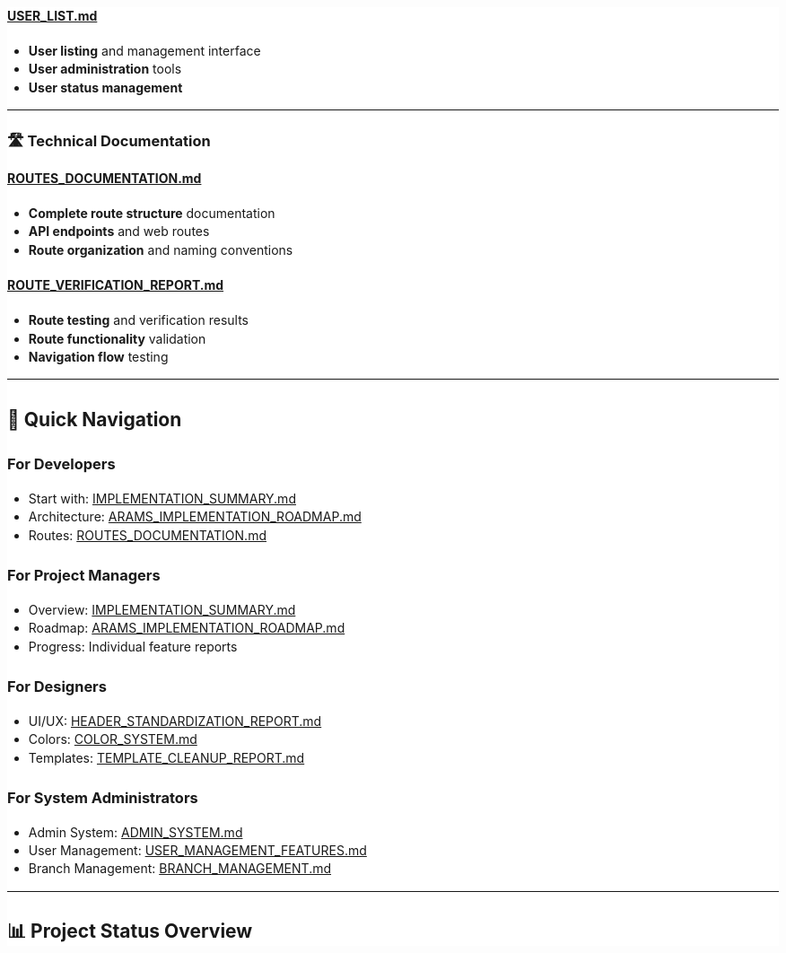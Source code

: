 #### **[USER_LIST.md](./USER_LIST.md)**
- **User listing** and management interface
- **User administration** tools
- **User status management**

---

### 🛣️ **Technical Documentation**

#### **[ROUTES_DOCUMENTATION.md](./ROUTES_DOCUMENTATION.md)**
- **Complete route structure** documentation
- **API endpoints** and web routes
- **Route organization** and naming conventions

#### **[ROUTE_VERIFICATION_REPORT.md](./ROUTE_VERIFICATION_REPORT.md)**
- **Route testing** and verification results
- **Route functionality** validation
- **Navigation flow** testing

---

## 🎯 **Quick Navigation**

### **For Developers**
- Start with: [IMPLEMENTATION_SUMMARY.md](./IMPLEMENTATION_SUMMARY.md)
- Architecture: [ARAMS_IMPLEMENTATION_ROADMAP.md](./ARAMS_IMPLEMENTATION_ROADMAP.md)
- Routes: [ROUTES_DOCUMENTATION.md](./ROUTES_DOCUMENTATION.md)

### **For Project Managers**
- Overview: [IMPLEMENTATION_SUMMARY.md](./IMPLEMENTATION_SUMMARY.md)
- Roadmap: [ARAMS_IMPLEMENTATION_ROADMAP.md](./ARAMS_IMPLEMENTATION_ROADMAP.md)
- Progress: Individual feature reports

### **For Designers**
- UI/UX: [HEADER_STANDARDIZATION_REPORT.md](./HEADER_STANDARDIZATION_REPORT.md)
- Colors: [COLOR_SYSTEM.md](./COLOR_SYSTEM.md)
- Templates: [TEMPLATE_CLEANUP_REPORT.md](./TEMPLATE_CLEANUP_REPORT.md)

### **For System Administrators**
- Admin System: [ADMIN_SYSTEM.md](./ADMIN_SYSTEM.md)
- User Management: [USER_MANAGEMENT_FEATURES.md](./USER_MANAGEMENT_FEATURES.md)
- Branch Management: [BRANCH_MANAGEMENT.md](./BRANCH_MANAGEMENT.md)

---

## 📊 **Project Status Overview**
